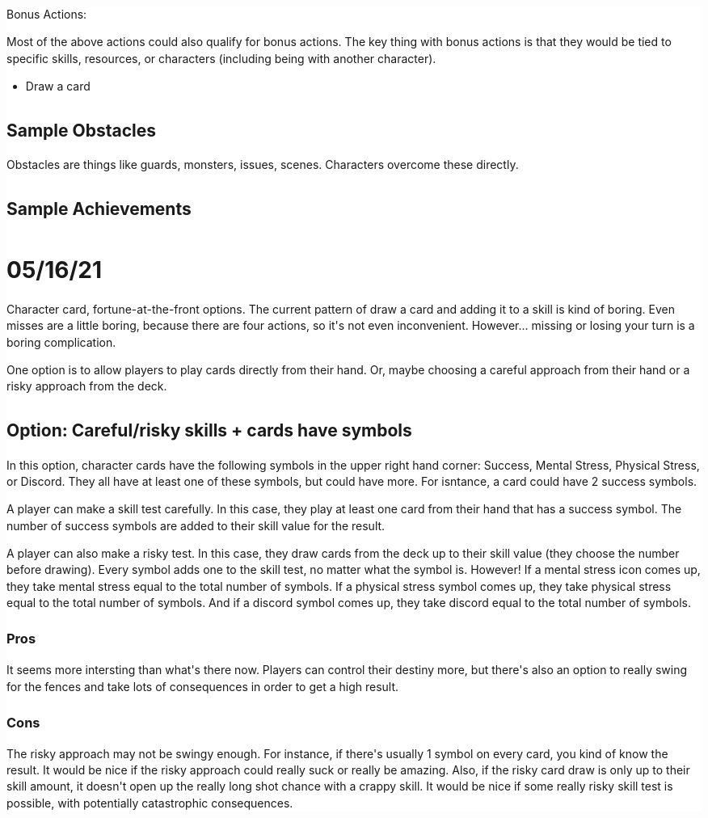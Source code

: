 Bonus Actions:

Most of the above actions could also qualify for bonus actions. The key thing with bonus actions is that they would be tied to specific skills, resources, or characters (including being with another character).

* Draw a card

## Sample Obstacles

Obstacles are things like guards, monsters, issues, scenes. Characters overcome these directly.

## Sample Achievements

# 05/16/21

Character card, fortune-at-the-front options. The current pattern of draw a card and adding it to a skill is kind of boring. Even misses are a little boring, because there are four actions, so it's not even inconvenient. However... missing or losing your turn is a boring complication.

One option is to allow players to play cards directly from their hand. Or, maybe choosing a careful approach from their hand or a risky approach from the deck.

## Option: Careful/risky skills + cards have symbols

In this option, character cards have the following symbols in the upper right hand corner: Success, Mental Stress, Physical Stress, or Discord. They all have at least one of these symbols, but could have more. For isntance, a card could have 2 success symbols.

A player can make a skill test carefully. In this case, they play at least one card from their hand that has a success symbol. The number of success symbols are added to their skill value for the result.

A player can also make a risky test. In this case, they draw cards from the deck up to their skill value (they choose the number before drawing). Every symbol adds one to the skill test, no matter what the symbol is. However! If a mental stress icon comes up, they take mental stress equal to the total number of symbols. If a physical stress symbol comes up, they take physical stress equal to the total number of symbols. And if a discord symbol comes up, they take discord equal to the total number of symbols.

### Pros

It seems more intersting than what's there now. Players can control their destiny more, but there's also an option to really swing for the fences and take lots of consequences in order to get a high result.

### Cons

The risky approach may not be swingy enough. For instance, if there's usually 1 symbol on every card, you kind of know the result. It would be nice if the risky approach could really suck or really be amazing. Also, if the risky card draw is only up to their skill amount, it doesn't open up the really long shot chance with a crappy skill. It would be nice if some really risky skill test is possible, with potentially catastrophic consequences.
